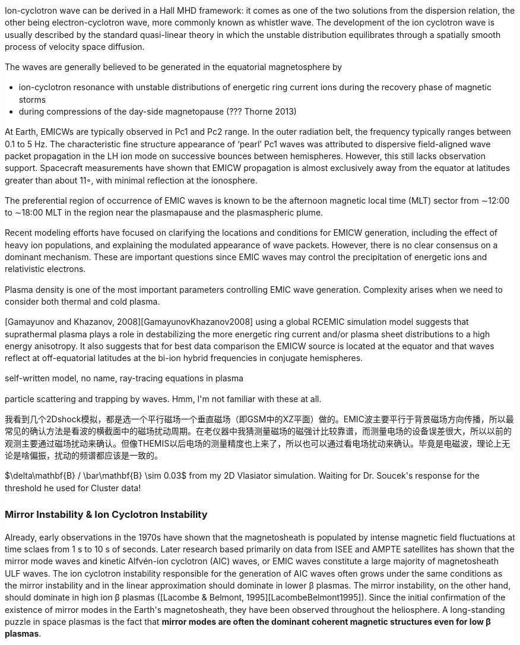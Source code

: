 Ion-cyclotron wave can be derived in a Hall MHD framework: it comes as one of the two solutions from the dispersion relation, the other being electron-cyclotron wave, more commonly known as whistler wave.
The development of the ion cyclotron wave is usually described by the standard quasi-linear theory in which the unstable distribution equilibrates through a spatially smooth process of velocity space diffusion.

The waves are generally believed to be generated in the equatorial magnetosphere by

* ion-cyclotron resonance with unstable distributions of energetic ring current ions during the recovery phase of magnetic storms
* during compressions of the day-side magnetopause (??? Thorne 2013)

At Earth, EMICWs are typically observed in Pc1 and Pc2 range. In the outer radiation belt, the frequency typically ranges between 0.1 to 5 Hz. The characteristic fine structure appearance of ‘pearl’ Pc1 waves was attributed to dispersive field-aligned wave packet propagation in the LH ion mode on successive bounces between hemispheres. However, this still lacks observation support.
Spacecraft measurements have shown that EMICW propagation is almost exclusively away from the equator at latitudes greater than about 11◦, with minimal reflection at the ionosphere.

The preferential region of occurrence of EMIC waves is known to be the afternoon magnetic local time (MLT) sector from ∼12:00 to ∼18:00 MLT in the region near the plasmapause and the plasmaspheric plume.

Recent modeling efforts have focused on clarifying the locations and conditions for EMICW generation, including the effect of heavy ion populations, and explaining the modulated appearance of wave packets. However, there is no clear consensus on a dominant mechanism.
These are important questions since EMIC waves may control the precipitation of energetic ions and relativistic electrons.

Plasma density is one of the most important parameters controlling EMIC wave generation. Complexity arises when we need to consider both thermal and cold plasma.

[Gamayunov and Khazanov, 2008][GamayunovKhazanov2008] using a global RCEMIC simulation model suggests that suprathermal plasma plays a role in destabilizing the more energetic ring current and/or plasma sheet distributions to a high energy anisotropy.
It also suggests that for best data comparison the EMICW source is located at the equator and that waves reflect at off-equatorial latitudes at the bi-ion hybrid frequencies in conjugate hemispheres.

self-written model, no name, ray-tracing equations in plasma

particle scattering and trapping by waves. Hmm, I'm not familiar with these at all.

我看到几个2Dshock模拟，都是选一个平行磁场一个垂直磁场（即GSM中的XZ平面）做的。EMIC波主要平行于背景磁场方向传播，所以最常见的确认方法是看波的横截面中的磁场扰动周期。在老仪器中我猜测量磁场的磁强计比较靠谱，而测量电场的设备误差很大，所以以前的观测主要通过磁场扰动来确认。但像THEMIS以后电场的测量精度也上来了，所以也可以通过看电场扰动来确认。毕竟是电磁波，理论上无论是啥偏振，扰动的频谱都应该是一致的。

$\delta\mathbf{B} / \bar\mathbf{B} \sim 0.03$ from my 2D Vlasiator simulation. Waiting for Dr. Soucek's response for the threshold he used for Cluster data!

### Mirror Instability & Ion Cyclotron Instability

Already, early observations in the 1970s have shown that the magnetosheath is populated by intense magnetic field fluctuations at time sclaes from 1 s to 10 s of seconds. Later research based primarily on data from ISEE and AMPTE satellites has shown that the mirror mode waves and kinetic Alfvén-ion cyclotron (AIC) waves, or EMIC waves constitute a large majority of magnetosheath ULF waves. The ion cyclotron instability responsible for the generation of AIC waves often grows under the same conditions as the mirror instability and in the linear approximation should dominate in lower β plasmas. The mirror instability, on the other hand, should dominate in high ion β plasmas ([Lacombe & Belmont, 1995][LacombeBelmont1995]). Since the initial confirmation of the existence of mirror modes in the Earth's magnetosheath, they have been observed throughout the heliosphere. A long-standing puzzle in space plasmas is the fact that **mirror modes are often the dominant coherent magnetic structures even for low β plasmas**.


[^1]: The Pc5 range originates from the Mariner 5 (1967) detection limitation to a Nyquist frequency of 1.67mHz, which corresponds to 600s. It roughly maps to $60^o\sim 70^o$ latitude on Earth's surface.
[^growth_rate]: This is when the growth rate becomes important. Let $\Omega$ be the proton gyrofrequency. The growth rate is mostly commonly normalized by the gyrofrequency, i.e. $\gamma/\Omega$. When $\exp(\gamma t) \sim 1$, we say this wave is detectable. Let $t \sim 100\, s$, $\Omega \sim 3^{s^{-1}}$ --> $\gamma/\Omega \sim 0.001$. This is like the minimal growth rate requirement. The predicted EMICW growth rate is more often on the order of $10^{-1}$.
[^rarefaction_ULF]: I have NOT seen this from simulation. But everything inside Vlasiator's current magnetosphere is boring, so I cannot tell if this is the reality or a limitation caused by the model.
[^field_comp]: E field is also viable, as seen from THEMIS and MMS data for EMICW survey.
[^guide]: "guide" here refers to the fact that these modes are field-aligned, i.e. guided by the magnetic field. These are MHD Alfvén waves.
[^heating]: Yuxi provides me with a nice starting point to think about this. The 1st adiabatic invariant, i.e. magnetic moment $\mu_m = \frac{1}{2}m v_\perp^2 / B$ is almost conserved if the gyromotion is not violated. Across the quasi-perpendicular shock, the strength of the magnetic field increases, so the perpendicular thermal velocities must increase to maintain the magnetic moment. Therefore the perpendicular direction is preferentially heated downstream of the shock. For example, if the B field is increased by a factor of 2, then the ion perpendicular thermal velocity should increase by a factor of $\sqrt{2}$, and the ion perpendicular pressure should also increase by a factor of 2? Never or less, keep in mind that in CGL theory we need at least 1 quantity from downstream besides the full upstream information to determine the downstream anisotropy (see more in the shock note).
[^PDL]: The plasma depletion layer (PDL) is a layer on the sunward side of the magnetopause with lower plasma density
[^anisotropy_source]:  In 1993, David Southwood and Margeret Kivelson accounted the source of the anisotropy to the planetary bow shock, but there were no further information.
[^question]: how should I interpret this sentence? Mirror modes cause some structuring of the plasma thus generating a state of lower entropy than the initial state. Moreover, the plasma is ideally conducting which implies that plasma and magnetic field are frozen and cannot be separated from each other. One therefore has to find a mechanism which distorts both the frozen-in state and leads to lower entropy without violating the second theromodynamics law, in other words, the lower entropy state has to be a state of reduced free energy.
[^mystery]: This is one of the most confusing point when I thought that mirror mode was just one kind of slow mode. Slow mode in MHD propagate preferably in the parallel direction, which is the opposite of mirror mode. This strange property also indicates that in GSM coordinates of the magnetosheath, we shall look at Bz perturbation for mirror mode, especially in low latitude regions.
[^mirror_scale]: From Vlasiator 2D simulations I typically see larger mirror mode wavelength ($\sim 0.5 R_E$) but similar periods (~ 20 s) with underresolved spatial resolution. This is like one order of magnitude larger than theory? But in Vlasiator our solar wind speed is faster than typical, so it might depend on that as well?
[^EMIC_region]: I don't understand this point.
[^relations]: What are the differences between FLR, waveguide, and cavity modes?
[^Chen]: 陈瑠这个名字我在哪本等离子体的教材或者文章中看见过。
[^Eperturb]: how to derive this? This is also different from Southwood's original derivation.
[^R]: I need to think about the unit of R: $1/m^2$?
[^airy]: a good time to go back to Y.Y's note!
[Park+, 2002]: the interaction of solar wind density pulse with the bow shock.
[^gridthought]: For bow shock and sheath study, this might be good enough since it's super-Alfvénic and super-sonic.
[^4]: The larger oscillation amplitude for the input time series in the 25 mHz simulation is used to combat the effects of anumerical attenuation/filtering of higher‐frequency compo-nents in the LFM simulation.
[^5]: This WKB approximation assumes dipole field, but the real magnetic field is compressed on the dayside.
[^6]: In order to obtain PSD, the total simulation time shall be much larger than the enforced frequency. In MHD simulations which are relatively cheap, it is quite easy to run for hours and look at PSD of frequency in the Pc3-5 range. For Vlasov simulation, even in 2D, up until now (2021/08/16) I only have ~300s, which is only 2 periods of the enforced perturbation in density. 
[CGL1956]: https://doi.org/10.1098/rspa.1956.0116
[Rudakov1961]: https://archive.org/details/nasa_techdoc_19660020059/
[HASEGAWA1969]: https://doi.org/10.1063/1.1692407
[Chen1974]: https://doi.org/10.1029/JA079i007p01024
[Southwood1974]: https://doi.org/10.1016/0032-0633(74)90078-6
[Olson1983]: https://doi.org/10.1016/0032-0633(83)90079-X
[Southwood1983]: https://link.springer.com/article/10.1007/BF00169231
[Hubert1989]: https://doi.org/10.1029/GL016i002p00159
[SouthwoodKivelson1990]: http://www.igpp.ucla.edu/people/mkivelson/Publications/116-JA095iA03p02301.pdf
[Song1994]: https://doi.org/10.1029/93JA03300
[SouthwoodKivelson1993]: https://www-thphys.physics.ox.ac.uk/people/AlexanderSchekochihin/notes/LESHOUCHES15/SouthwoodKivelson93_Mirror.pdf
[LacombeBelmont1995]: https://doi.org/10.1016/0273-1177(94)00113-F
[Birn1995]: https://doi.org/10.1029/95JA01401
[Schwartz1997]: https://hal.archives-ouvertes.fr/hal-00316226/document
[Summers1998]: https://doi.org/10.1029/98JA01740
[Hubert1998]: https://doi.org/10.1029/98JA01011
[Glassmeier1999]: https://link.springer.com/article/10.1023/A:1006659717963
[Treumann2004]: https://npg.copernicus.org/articles/11/647/2004/npg-11-647-2004.pdf
[Arnoldy2005]:  https://doi.org/10.1029/2005JA011041
[Jordanova2007]: https://agupubs.onlinelibrary.wiley.com/doi/epdf/10.1029/2006JA012215
[WrightAllan2008]: https://doi.org/10.1029/2007JA012464
[GamayunovKhazanov2008]:  https://doi.org/10.1029/2008JA013494
[Lee2008]: https://doi.org/10.1029/2008JA013088
[Claudepierre2008]: https://agupubs.onlinelibrary.wiley.com/doi/pdf/10.1029/2007JA012890
[Shoji2009]: https://doi.org/10.1029/2008JA014038
[Claudepierre2009]: https://doi.org/10.1029/2009GL039045
[Claudepierre2010]: https://doi.org/10.1029/2010JA015399
[McCollough2010]: https://doi.org/10.1029/2010JA015393
[Menk2011]: https://link.springer.com/chapter/10.1007/978-94-007-0501-2_13
[Lee2014]: https://escholarship.org/uc/item/3dh4j07v
[Lee2014b]: https://doi.org/10.1002/2014JA020469
[Zhang2017]: https://ntrs.nasa.gov/api/citations/20170009019/downloads/20170009019.pdf
[Hunana2019]: https://arxiv.org/abs/1901.09354
[Medeiros2020]: https://iopscience.iop.org/article/10.3847/1538-4365/ab9697